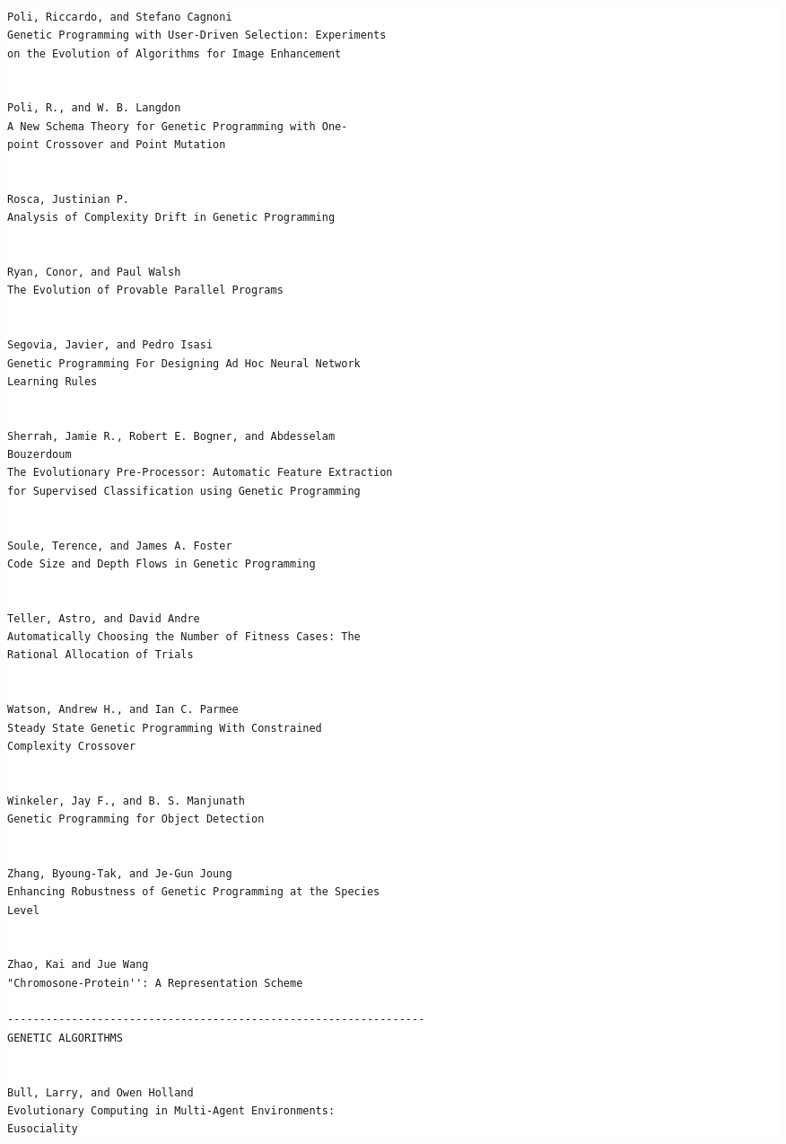     
    Poli, Riccardo, and Stefano Cagnoni
    Genetic Programming with User-Driven Selection: Experiments 
    on the Evolution of Algorithms for Image Enhancement
    
    
    Poli, R., and W. B. Langdon
    A New Schema Theory for Genetic Programming with One-
    point Crossover and Point Mutation
    
    
    Rosca, Justinian P.
    Analysis of Complexity Drift in Genetic Programming
    
    
    Ryan, Conor, and Paul Walsh
    The Evolution of Provable Parallel Programs
    
    
    Segovia, Javier, and Pedro Isasi
    Genetic Programming For Designing Ad Hoc Neural Network 
    Learning Rules
    
    
    Sherrah, Jamie R., Robert E. Bogner, and Abdesselam 
    Bouzerdoum
    The Evolutionary Pre-Processor: Automatic Feature Extraction 
    for Supervised Classification using Genetic Programming
    
    
    Soule, Terence, and James A. Foster
    Code Size and Depth Flows in Genetic Programming
    
    
    Teller, Astro, and David Andre
    Automatically Choosing the Number of Fitness Cases: The 
    Rational Allocation of Trials
    
    
    Watson, Andrew H., and Ian C. Parmee
    Steady State Genetic Programming With Constrained 
    Complexity Crossover
    
    
    Winkeler, Jay F., and B. S. Manjunath
    Genetic Programming for Object Detection
    
    
    Zhang, Byoung-Tak, and Je-Gun Joung
    Enhancing Robustness of Genetic Programming at the Species 
    Level
    
    
    Zhao, Kai and Jue Wang
    "Chromosone-Protein'': A Representation Scheme
    
    -----------------------------------------------------------------
    GENETIC ALGORITHMS
    
    
    Bull, Larry, and Owen Holland
    Evolutionary Computing in Multi-Agent Environments: 
    Eusociality
    